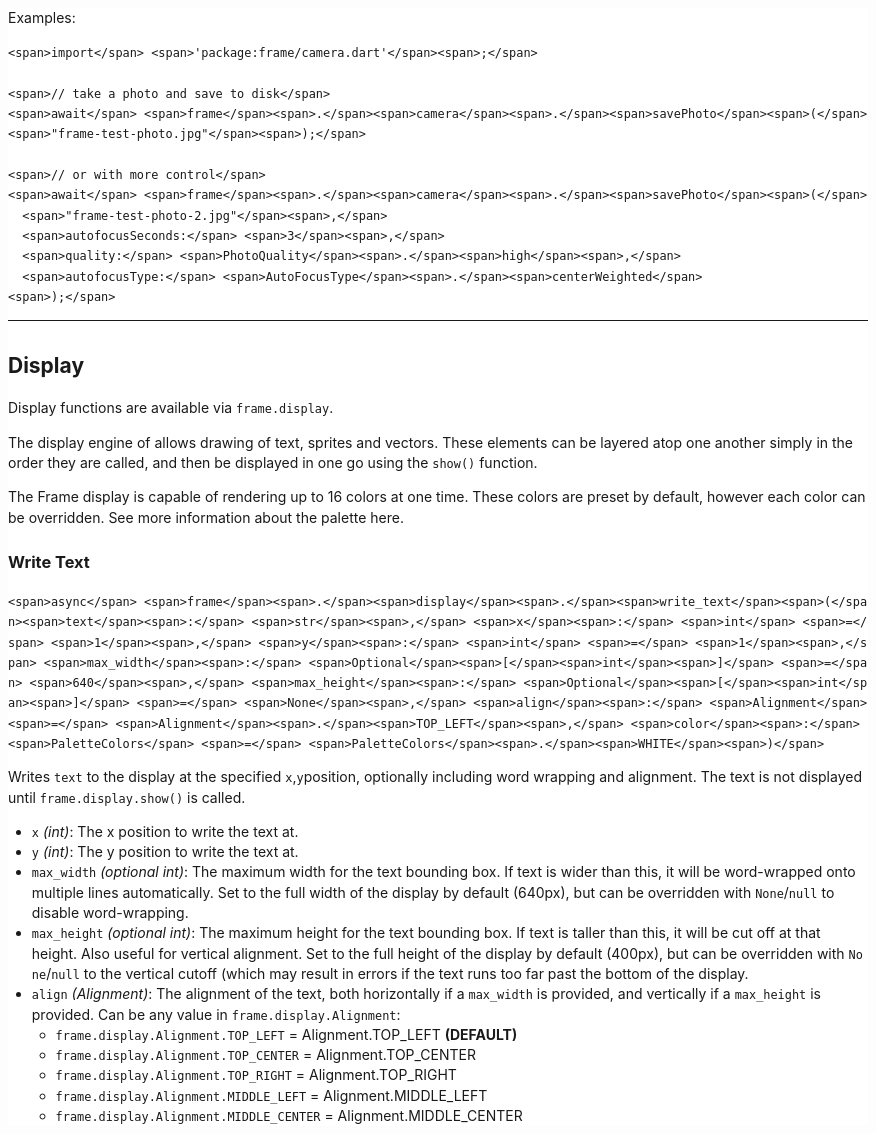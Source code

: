 Examples:

```
<span>import</span> <span>'package:frame/camera.dart'</span><span>;</span>

<span>// take a photo and save to disk</span>
<span>await</span> <span>frame</span><span>.</span><span>camera</span><span>.</span><span>savePhoto</span><span>(</span><span>"frame-test-photo.jpg"</span><span>);</span>

<span>// or with more control</span>
<span>await</span> <span>frame</span><span>.</span><span>camera</span><span>.</span><span>savePhoto</span><span>(</span>
  <span>"frame-test-photo-2.jpg"</span><span>,</span>
  <span>autofocusSeconds:</span> <span>3</span><span>,</span>
  <span>quality:</span> <span>PhotoQuality</span><span>.</span><span>high</span><span>,</span>
  <span>autofocusType:</span> <span>AutoFocusType</span><span>.</span><span>centerWeighted</span>
<span>);</span>

```

___

## Display

Display functions are available via `frame.display`.

The display engine of allows drawing of text, sprites and vectors. These elements can be layered atop one another simply in the order they are called, and then be displayed in one go using the `show()` function.

The Frame display is capable of rendering up to 16 colors at one time. These colors are preset by default, however each color can be overridden. See more information about the palette here.

### Write Text

```
<span>async</span> <span>frame</span><span>.</span><span>display</span><span>.</span><span>write_text</span><span>(</span><span>text</span><span>:</span> <span>str</span><span>,</span> <span>x</span><span>:</span> <span>int</span> <span>=</span> <span>1</span><span>,</span> <span>y</span><span>:</span> <span>int</span> <span>=</span> <span>1</span><span>,</span> <span>max_width</span><span>:</span> <span>Optional</span><span>[</span><span>int</span><span>]</span> <span>=</span> <span>640</span><span>,</span> <span>max_height</span><span>:</span> <span>Optional</span><span>[</span><span>int</span><span>]</span> <span>=</span> <span>None</span><span>,</span> <span>align</span><span>:</span> <span>Alignment</span> <span>=</span> <span>Alignment</span><span>.</span><span>TOP_LEFT</span><span>,</span> <span>color</span><span>:</span> <span>PaletteColors</span> <span>=</span> <span>PaletteColors</span><span>.</span><span>WHITE</span><span>)</span>
```

Writes `text` to the display at the specified `x`,`y`position, optionally including word wrapping and alignment. The text is not displayed until `frame.display.show()` is called.

-   `x` _(int)_: The x position to write the text at.
-   `y` _(int)_: The y position to write the text at.
-   `max_width` _(optional int)_: The maximum width for the text bounding box. If text is wider than this, it will be word-wrapped onto multiple lines automatically. Set to the full width of the display by default (640px), but can be overridden with `None`/`null` to disable word-wrapping.
-   `max_height` _(optional int)_: The maximum height for the text bounding box. If text is taller than this, it will be cut off at that height. Also useful for vertical alignment. Set to the full height of the display by default (400px), but can be overridden with `None`/`null` to the vertical cutoff (which may result in errors if the text runs too far past the bottom of the display.
-   `align` _(Alignment)_: The alignment of the text, both horizontally if a `max_width` is provided, and vertically if a `max_height` is provided. Can be any value in `frame.display.Alignment`:
    -   `frame.display.Alignment.TOP_LEFT` = Alignment.TOP\_LEFT **(DEFAULT)**
    -   `frame.display.Alignment.TOP_CENTER` = Alignment.TOP\_CENTER
    -   `frame.display.Alignment.TOP_RIGHT` = Alignment.TOP\_RIGHT
    -   `frame.display.Alignment.MIDDLE_LEFT` = Alignment.MIDDLE\_LEFT
    -   `frame.display.Alignment.MIDDLE_CENTER` = Alignment.MIDDLE\_CENTER
